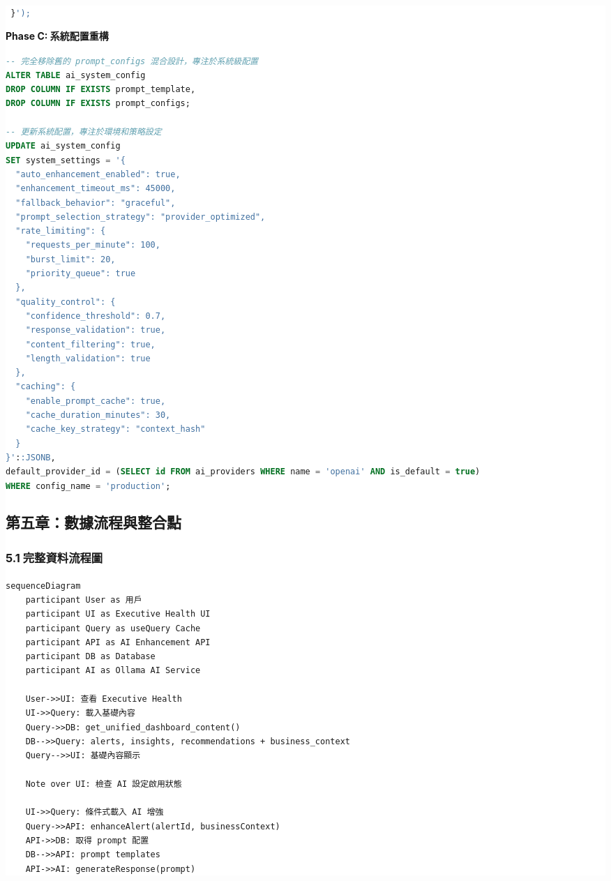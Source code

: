 ```sql  
 }');
```

**Phase C: 系統配置重構**
```sql
-- 完全移除舊的 prompt_configs 混合設計，專注於系統級配置
ALTER TABLE ai_system_config 
DROP COLUMN IF EXISTS prompt_template,
DROP COLUMN IF EXISTS prompt_configs;

-- 更新系統配置，專注於環境和策略設定
UPDATE ai_system_config 
SET system_settings = '{
  "auto_enhancement_enabled": true,
  "enhancement_timeout_ms": 45000,
  "fallback_behavior": "graceful",
  "prompt_selection_strategy": "provider_optimized",
  "rate_limiting": {
    "requests_per_minute": 100,
    "burst_limit": 20,
    "priority_queue": true
  },
  "quality_control": {
    "confidence_threshold": 0.7,
    "response_validation": true,
    "content_filtering": true,
    "length_validation": true
  },
  "caching": {
    "enable_prompt_cache": true,
    "cache_duration_minutes": 30,
    "cache_key_strategy": "context_hash"
  }
}'::JSONB,
default_provider_id = (SELECT id FROM ai_providers WHERE name = 'openai' AND is_default = true)
WHERE config_name = 'production';
```

## 第五章：數據流程與整合點

### 5.1 完整資料流程圖

```mermaid
sequenceDiagram
    participant User as 用戶
    participant UI as Executive Health UI
    participant Query as useQuery Cache
    participant API as AI Enhancement API
    participant DB as Database
    participant AI as Ollama AI Service
    
    User->>UI: 查看 Executive Health
    UI->>Query: 載入基礎內容
    Query->>DB: get_unified_dashboard_content()
    DB-->>Query: alerts, insights, recommendations + business_context
    Query-->>UI: 基礎內容顯示
    
    Note over UI: 檢查 AI 設定啟用狀態
    
    UI->>Query: 條件式載入 AI 增強
    Query->>API: enhanceAlert(alertId, businessContext)
    API->>DB: 取得 prompt 配置
    DB-->>API: prompt templates
    API->>AI: generateResponse(prompt)
```